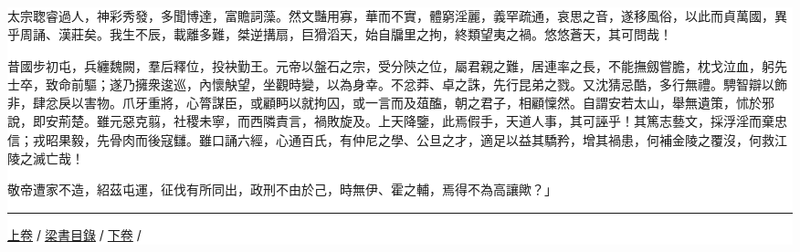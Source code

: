 太宗聦睿過人，神彩秀發，多聞博達，富贍詞藻。然文豔用寡，華而不實，體窮淫麗，義罕疏通，哀思之音，遂移風俗，以此而貞萬國，異乎周誦、漢莊矣。我生不辰，載離多難，桀逆搆扇，巨猾滔天，始自牖里之拘，終類望夷之禍。悠悠蒼天，其可問哉！

昔國步初屯，兵纏魏闕，羣后釋位，投袂勤王。元帝以盤石之宗，受分陝之位，屬君親之難，居連率之長，不能撫劔嘗膽，枕戈泣血，躬先士卒，致命前驅；遂乃擁衆逡巡，內懷觖望，坐觀時變，以為身幸。不忿莽、卓之誅，先行昆弟之戮。又沈猜忌酷，多行無禮。騁智辯以飾非，肆忿戾以害物。爪牙重將，心膂謀臣，或顧眄以就拘囚，或一言而及葅醢，朝之君子，相顧懍然。自謂安若太山，舉無遺策，怵於邪說，即安荊楚。雖元惡克翦，社稷未寧，而西隣責言，禍敗旋及。上天降鑒，此焉假手，天道人事，其可誣乎！其篤志藝文，採浮淫而棄忠信；戎昭果毅，先骨肉而後寇讎。雖口誦六經，心通百氏，有仲尼之學、公旦之才，適足以益其驕矜，增其禍患，何補金陵之覆沒，何救江陵之滅亡哉！

敬帝遭家不造，紹茲屯運，征伐有所同出，政刑不由於己，時無伊、霍之輔，焉得不為高讓歟？」

* * *

[上卷](005.md) / [梁書目錄](a08.md) / [下卷](007.md) /			  

    